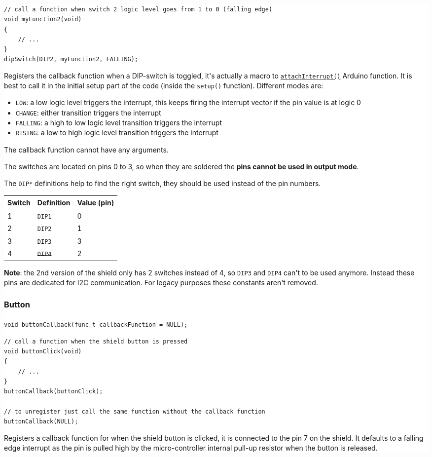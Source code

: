     // call a function when switch 2 logic level goes from 1 to 0 (falling edge)
    void myFunction2(void)
    {
        // ...
    }
    dipSwitch(DIP2, myFunction2, FALLING);

Registers the callback function when a DIP-switch is toggled, it's actually a macro to [`attachInterrupt()`](http://arduino.cc/en/Reference/attachInterrupt) Arduino function. It is best to call it in the initial setup part of the code (inside the `setup()` function). Different modes are:

* `LOW`: a low logic level triggers the interrupt, this keeps firing the interrupt vector if the pin value is at logic 0
* `CHANGE`: either transition triggers the interrupt
* `FALLING`: a high to low logic level transition triggers the interrupt
* `RISING`: a low to high logic level transition triggers the interrupt

The callback function cannot have any arguments.

The switches are located on pins 0 to 3, so when they are soldered the **pins cannot be used in output mode**.

The `DIP*` definitions help to find the right switch, they should be used instead of the pin numbers.

| Switch | Definition      | Value (pin) |
| ------ | --------------- | ----------- |
| 1      | `DIP1`          | 0           |
| 2      | `DIP2`          | 1           |
| 3      | ~~`DIP3`~~      | 3           |
| 4      | ~~`DIP4`~~      | 2           |

**Note**: the 2nd version of the shield only has 2 switches instead of 4, so `DIP3` and `DIP4` can't to be used anymore. Instead these pins are dedicated for I2C communication. For legacy purposes these constants aren't removed.

### Button

`void buttonCallback(func_t callbackFunction = NULL);`

    // call a function when the shield button is pressed
    void buttonClick(void)
    {
        // ...
    }
    buttonCallback(buttonClick);
    
    // to unregister just call the same function without the callback function
    buttonCallback(NULL);

Registers a callback function for when the shield button is clicked, it is connected to the pin 7 on the shield. It defaults to a falling edge interrupt as the pin is pulled high by the micro-controller internal pull-up resistor when the button is released.
